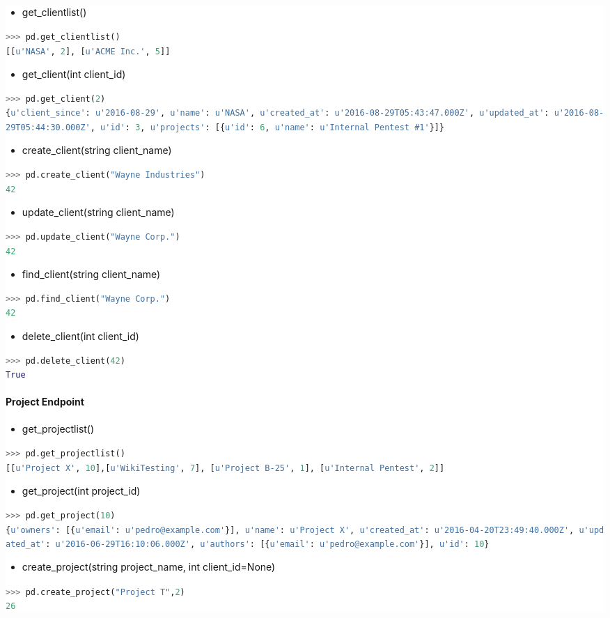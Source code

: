 - get_clientlist()
```python
>>> pd.get_clientlist()
[[u'NASA', 2], [u'ACME Inc.', 5]]
```

- get_client(int client_id)
```python
>>> pd.get_client(2)
{u'client_since': u'2016-08-29', u'name': u'NASA', u'created_at': u'2016-08-29T05:43:47.000Z', u'updated_at': u'2016-08-29T05:44:30.000Z', u'id': 3, u'projects': [{u'id': 6, u'name': u'Internal Pentest #1'}]}
```

- create_client(string client_name)
```python
>>> pd.create_client("Wayne Industries")
42
```

- update_client(string client_name)
```python
>>> pd.update_client("Wayne Corp.")
42
```

- find_client(string client_name)
```python
>>> pd.find_client("Wayne Corp.")
42
```

- delete_client(int client_id)
```python
>>> pd.delete_client(42)
True
```

<h4>Project Endpoint</h4>

- get_projectlist()
```python
>>> pd.get_projectlist()
[[u'Project X', 10],[u'WikiTesting', 7], [u'Project B-25', 1], [u'Internal Pentest', 2]]
```

- get_project(int project_id)
```python
>>> pd.get_project(10)
{u'owners': [{u'email': u'pedro@example.com'}], u'name': u'Project X', u'created_at': u'2016-04-20T23:49:40.000Z', u'updated_at': u'2016-06-29T16:10:06.000Z', u'authors': [{u'email': u'pedro@example.com'}], u'id': 10}
```

- create_project(string project_name, int client_id=None)
```python
>>> pd.create_project("Project T",2)
26
```
